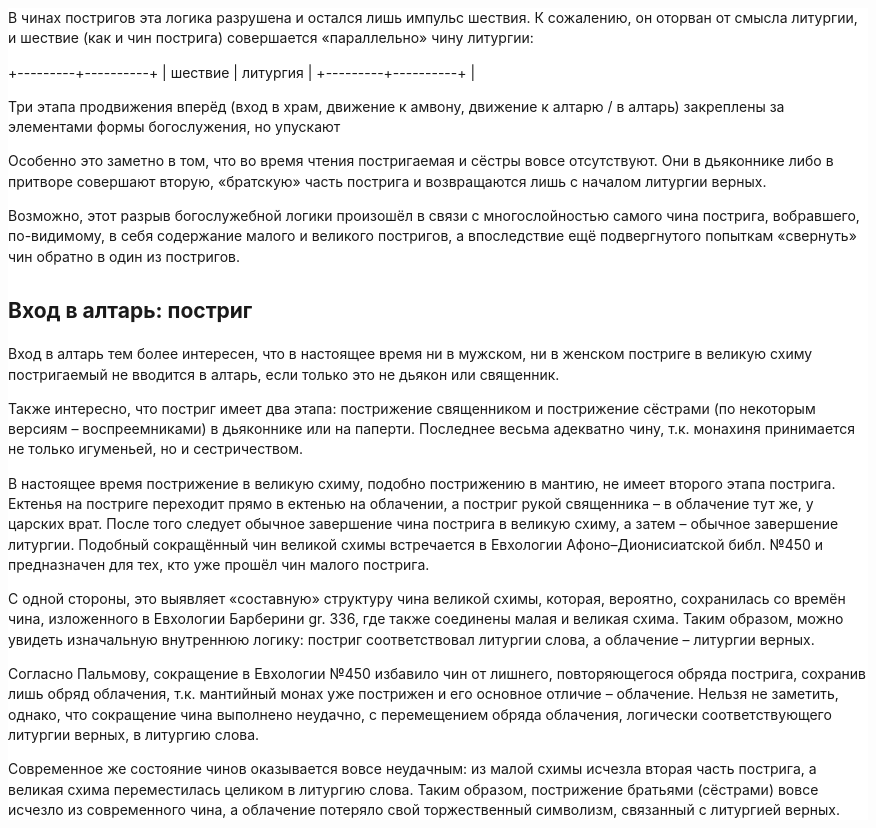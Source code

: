 В чинах постригов эта логика разрушена и остался лишь импульс шествия.
К сожалению, он оторван от смысла литургии, и шествие (как и чин пострига) совершается «параллельно» чину литургии:

+---------+----------+
| шествие | литургия |
+---------+----------+
| 


Три этапа продвижения вперёд (вход в храм, движение к амвону, движение к алтарю / в алтарь) закреплены за элементами формы богослужения, но упускают 

Особенно это заметно в том, что во время чтения постригаемая и сёстры вовсе отсутствуют.
Они в дьяконнике либо в притворе совершают вторую, «братскую» часть пострига и возвращаются лишь с началом литургии верных.

Возможно, этот разрыв богослужебной логики произошёл в связи с многослойностью самого чина пострига, вобравшего, по-видимому, в себя содержание малого и великого постригов, а впоследствие ещё подвергнутого попыткам «свернуть» чин обратно в один из постригов.

## Вход в алтарь: постриг
Вход в алтарь тем более интересен, что в настоящее время ни в мужском, ни в женском постриге в великую схиму постригаемый не вводится в алтарь, если только это не дьякон или священник.

Также интересно, что постриг имеет два этапа: пострижение священником и пострижение сёстрами (по некоторым версиям – воспреемниками) в дьяконнике или на паперти.
Последнее весьма адекватно чину, т.к. монахиня принимается не только игуменьей, но и сестричеством.

В настоящее время пострижение в великую схиму, подобно пострижению в мантию, не имеет второго этапа пострига.
Ектенья на постриге переходит прямо в ектенью на облачении, а постриг рукой священника – в облачение тут же, у царских врат.
После того следует обычное завершение чина пострига в великую схиму, а затем – обычное завершение литургии.
Подобный сокращённый чин великой схимы встречается в Евхологии Афоно–Дионисиатской библ. №450 и предназначен для тех, кто уже прошёл чин малого пострига.

С одной стороны, это выявляет «составную» структуру чина великой схимы, которая, вероятно, сохранилась со времён чина, изложенного в Евхологии Барберини gr. 336, где также соединены малая и великая схима.
Таким образом, можно увидеть изначальную внутреннюю логику: постриг соответствовал литургии слова, а облачение – литургии верных.

Согласно Пальмову, сокращение в Евхологии №450  избавило чин от лишнего, повторяющегося обряда пострига, сохранив лишь обряд облачения, т.к. мантийный монах уже пострижен и его основное отличие – облачение. 
Нельзя не заметить, однако, что сокращение чина выполнено неудачно, с перемещением обряда облачения, логически соответствующего литургии верных, в литургию слова.

Современное же состояние чинов оказывается вовсе неудачным: из малой схимы исчезла вторая часть пострига, а великая схима переместилась целиком в литургию слова.
Таким образом, пострижение братьями (сёстрами) вовсе исчезло из современного чина, а облачение потеряло свой торжественный символизм, связанный с литургией верных.
